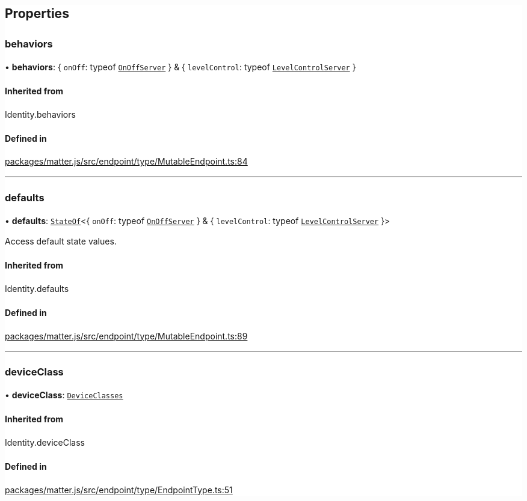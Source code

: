 ## Properties

### behaviors

• **behaviors**: \{ `onOff`: typeof [`OnOffServer`](../modules/behavior_definitions_on_off_export.OnOffServer.md)  } & \{ `levelControl`: typeof [`LevelControlServer`](../classes/behavior_definitions_level_control_export.LevelControlServer.md)  }

#### Inherited from

Identity.behaviors

#### Defined in

[packages/matter.js/src/endpoint/type/MutableEndpoint.ts:84](https://github.com/project-chip/matter.js/blob/6d3b6a5d957d88a9231d6ecab4bb41f8133112be/packages/matter.js/src/endpoint/type/MutableEndpoint.ts#L84)

___

### defaults

• **defaults**: [`StateOf`](../modules/behavior_cluster_export._internal_.SupportedBehaviors.md#stateof)\<\{ `onOff`: typeof [`OnOffServer`](../modules/behavior_definitions_on_off_export.OnOffServer.md)  } & \{ `levelControl`: typeof [`LevelControlServer`](../classes/behavior_definitions_level_control_export.LevelControlServer.md)  }\>

Access default state values.

#### Inherited from

Identity.defaults

#### Defined in

[packages/matter.js/src/endpoint/type/MutableEndpoint.ts:89](https://github.com/project-chip/matter.js/blob/6d3b6a5d957d88a9231d6ecab4bb41f8133112be/packages/matter.js/src/endpoint/type/MutableEndpoint.ts#L89)

___

### deviceClass

• **deviceClass**: [`DeviceClasses`](../enums/device_export.DeviceClasses.md)

#### Inherited from

Identity.deviceClass

#### Defined in

[packages/matter.js/src/endpoint/type/EndpointType.ts:51](https://github.com/project-chip/matter.js/blob/6d3b6a5d957d88a9231d6ecab4bb41f8133112be/packages/matter.js/src/endpoint/type/EndpointType.ts#L51)

